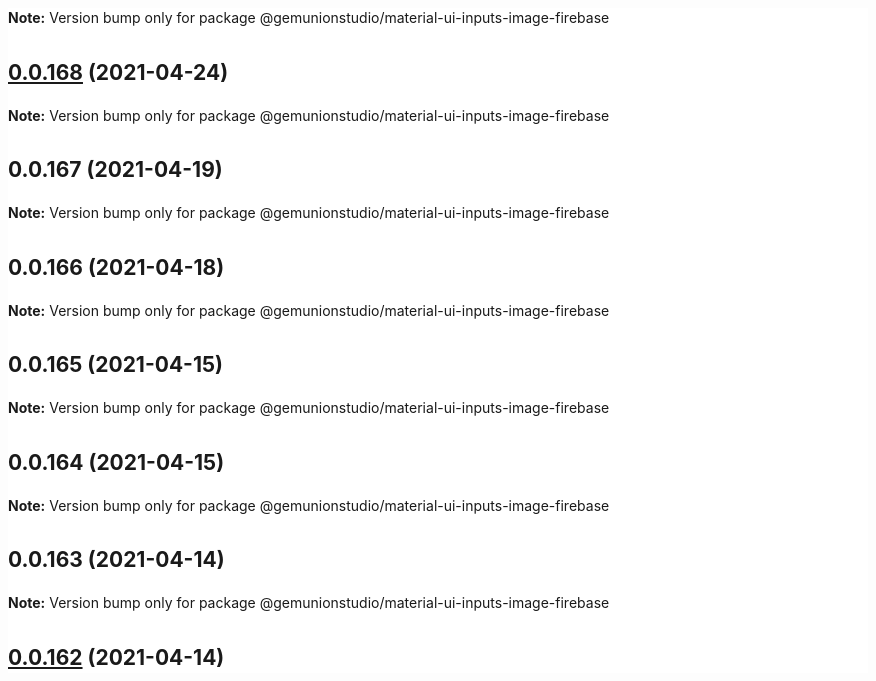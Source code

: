 **Note:** Version bump only for package @gemunionstudio/material-ui-inputs-image-firebase





## [0.0.168](https://github.com/gemunionstudio/common-packages/compare/@gemunionstudio/material-ui-inputs-image-firebase@0.0.167...@gemunionstudio/material-ui-inputs-image-firebase@0.0.168) (2021-04-24)

**Note:** Version bump only for package @gemunionstudio/material-ui-inputs-image-firebase





## 0.0.167 (2021-04-19)

**Note:** Version bump only for package @gemunionstudio/material-ui-inputs-image-firebase





## 0.0.166 (2021-04-18)

**Note:** Version bump only for package @gemunionstudio/material-ui-inputs-image-firebase





## 0.0.165 (2021-04-15)

**Note:** Version bump only for package @gemunionstudio/material-ui-inputs-image-firebase





## 0.0.164 (2021-04-15)

**Note:** Version bump only for package @gemunionstudio/material-ui-inputs-image-firebase





## 0.0.163 (2021-04-14)

**Note:** Version bump only for package @gemunionstudio/material-ui-inputs-image-firebase





## [0.0.162](https://github.com/gemunionstudio/common-packages/compare/@gemunionstudio/material-ui-inputs-image-firebase@0.0.161...@gemunionstudio/material-ui-inputs-image-firebase@0.0.162) (2021-04-14)
